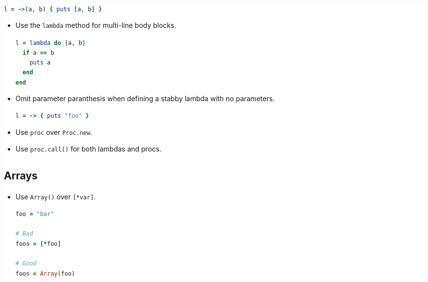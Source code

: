   ```ruby
  l = ->(a, b) { puts [a, b] }
  ```
* Use the `lambda` method for multi-line body blocks.

  ```ruby
  l = lambda do |a, b|
    if a == b
      puts a
    end
  end
  ```
* Omit parameter paranthesis when defining a stabby lambda with no parameters.

  ```ruby
  l = -> { puts "foo" }
  ```
* Use `proc` over `Proc.new`.
* Use `proc.call()` for both lambdas and procs.

## Arrays

* Use `Array()` over `[*var]`.

  ```ruby
  foo = "bar"

  # Bad
  foos = [*foo]

  # Good
  foos = Array(foo)
  ```
